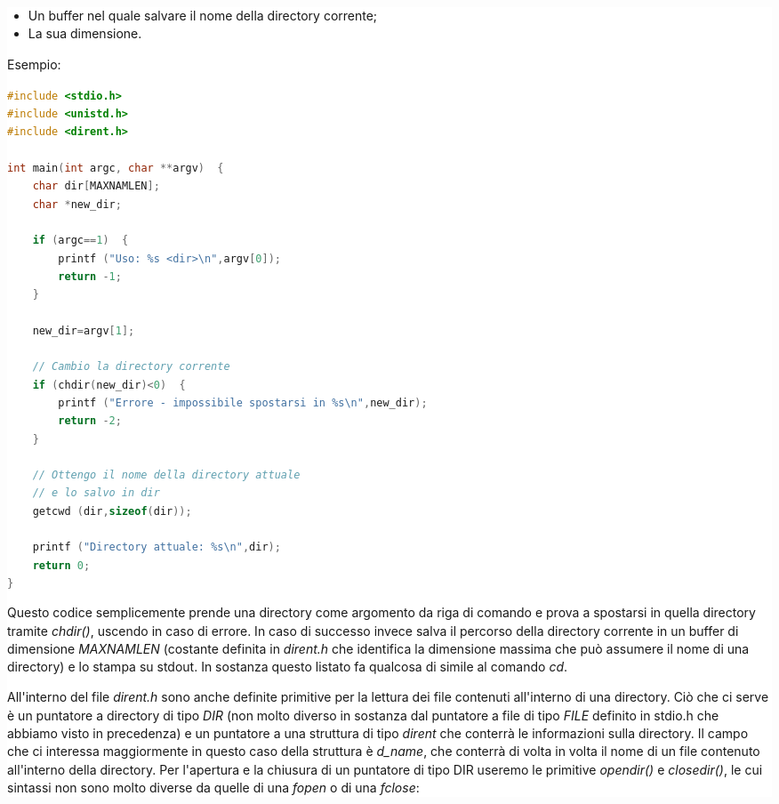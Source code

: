 * Un buffer nel quale salvare il nome della directory corrente;
* La sua dimensione.

Esempio:

```c
#include <stdio.h>
#include <unistd.h>
#include <dirent.h>
 
int main(int argc, char **argv)  {
    char dir[MAXNAMLEN];
    char *new_dir;
     
    if (argc==1)  {
        printf ("Uso: %s <dir>\n",argv[0]);
        return -1;
    }
     
    new_dir=argv[1];
     
    // Cambio la directory corrente
    if (chdir(new_dir)<0)  {
        printf ("Errore - impossibile spostarsi in %s\n",new_dir);
        return -2;
    }
     
    // Ottengo il nome della directory attuale
    // e lo salvo in dir
    getcwd (dir,sizeof(dir));
     
    printf ("Directory attuale: %s\n",dir);
    return 0;
}
```

Questo codice semplicemente prende una directory come argomento da riga di
comando e prova a spostarsi in quella directory tramite _chdir()_, uscendo in
caso di errore. In caso di successo invece salva il percorso della directory
corrente in un buffer di dimensione _MAXNAMLEN_ (costante definita in _dirent.h_
che identifica la dimensione massima che può assumere il nome di una directory)
e lo stampa su stdout. In sostanza questo listato fa qualcosa di simile al
comando _cd_.

All'interno del file _dirent.h_ sono anche definite primitive per la lettura dei
file contenuti all'interno di una directory. Ciò che ci serve è un puntatore a
directory di tipo _DIR_ (non molto diverso in sostanza dal puntatore a file di
tipo _FILE_ definito in stdio.h che abbiamo visto in precedenza) e un puntatore
a una struttura di tipo _dirent_ che conterrà le informazioni sulla directory.
Il campo che ci interessa maggiormente in questo caso della struttura è
_d\_name_, che conterrà di volta in volta il nome di un file contenuto
all'interno della directory. Per l'apertura e la chiusura di un puntatore di
tipo DIR useremo le primitive _opendir()_ e _closedir()_, le cui sintassi non
sono molto diverse da quelle di una _fopen_ o di una _fclose_:
